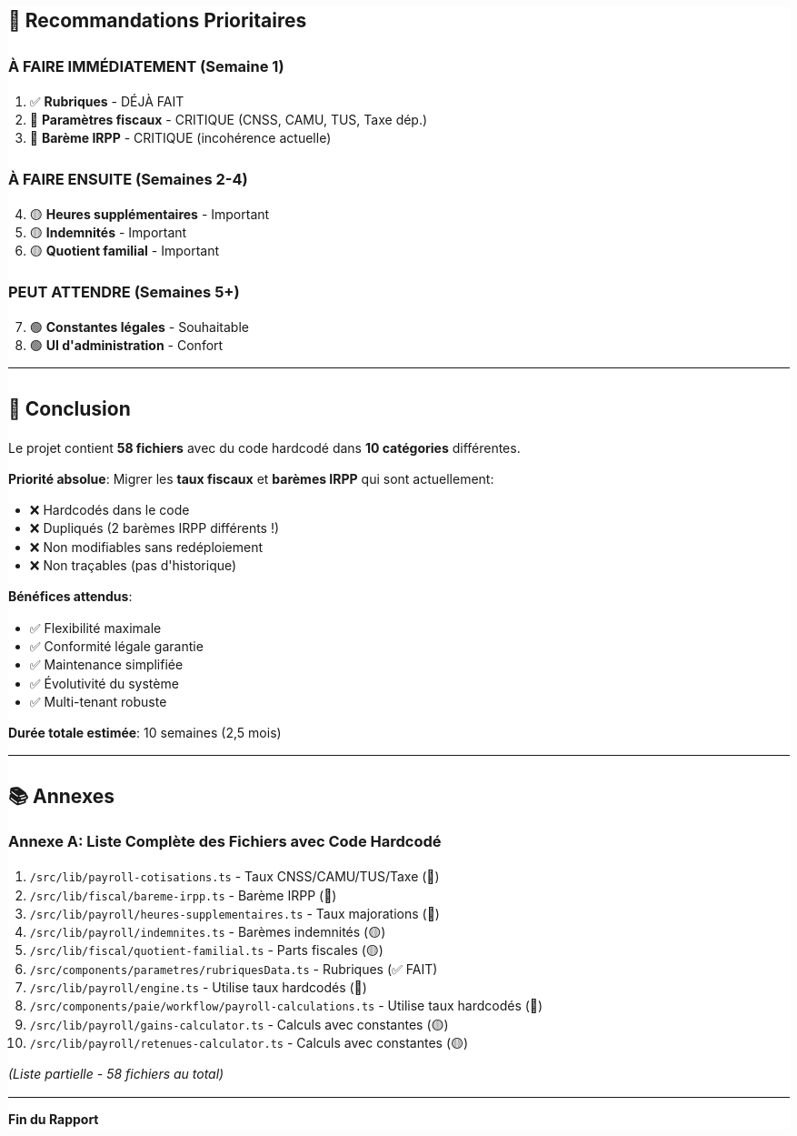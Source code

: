 
## 🎯 Recommandations Prioritaires

### À FAIRE IMMÉDIATEMENT (Semaine 1)

1. ✅ **Rubriques** - DÉJÀ FAIT
2. 🔴 **Paramètres fiscaux** - CRITIQUE (CNSS, CAMU, TUS, Taxe dép.)
3. 🔴 **Barème IRPP** - CRITIQUE (incohérence actuelle)

### À FAIRE ENSUITE (Semaines 2-4)

4. 🟡 **Heures supplémentaires** - Important
5. 🟡 **Indemnités** - Important
6. 🟡 **Quotient familial** - Important

### PEUT ATTENDRE (Semaines 5+)

7. 🟢 **Constantes légales** - Souhaitable
8. 🟢 **UI d'administration** - Confort

---

## 📝 Conclusion

Le projet contient **58 fichiers** avec du code hardcodé dans **10 catégories** différentes.

**Priorité absolue**: Migrer les **taux fiscaux** et **barèmes IRPP** qui sont actuellement:
- ❌ Hardcodés dans le code
- ❌ Dupliqués (2 barèmes IRPP différents !)
- ❌ Non modifiables sans redéploiement
- ❌ Non traçables (pas d'historique)

**Bénéfices attendus**:
- ✅ Flexibilité maximale
- ✅ Conformité légale garantie
- ✅ Maintenance simplifiée
- ✅ Évolutivité du système
- ✅ Multi-tenant robuste

**Durée totale estimée**: 10 semaines (2,5 mois)

---

## 📚 Annexes

### Annexe A: Liste Complète des Fichiers avec Code Hardcodé

1. `/src/lib/payroll-cotisations.ts` - Taux CNSS/CAMU/TUS/Taxe (🔴)
2. `/src/lib/fiscal/bareme-irpp.ts` - Barème IRPP (🔴)
3. `/src/lib/payroll/heures-supplementaires.ts` - Taux majorations (🔴)
4. `/src/lib/payroll/indemnites.ts` - Barèmes indemnités (🟡)
5. `/src/lib/fiscal/quotient-familial.ts` - Parts fiscales (🟡)
6. `/src/components/parametres/rubriquesData.ts` - Rubriques (✅ FAIT)
7. `/src/lib/payroll/engine.ts` - Utilise taux hardcodés (🔴)
8. `/src/components/paie/workflow/payroll-calculations.ts` - Utilise taux hardcodés (🔴)
9. `/src/lib/payroll/gains-calculator.ts` - Calculs avec constantes (🟡)
10. `/src/lib/payroll/retenues-calculator.ts` - Calculs avec constantes (🟡)

*(Liste partielle - 58 fichiers au total)*

---

**Fin du Rapport**

